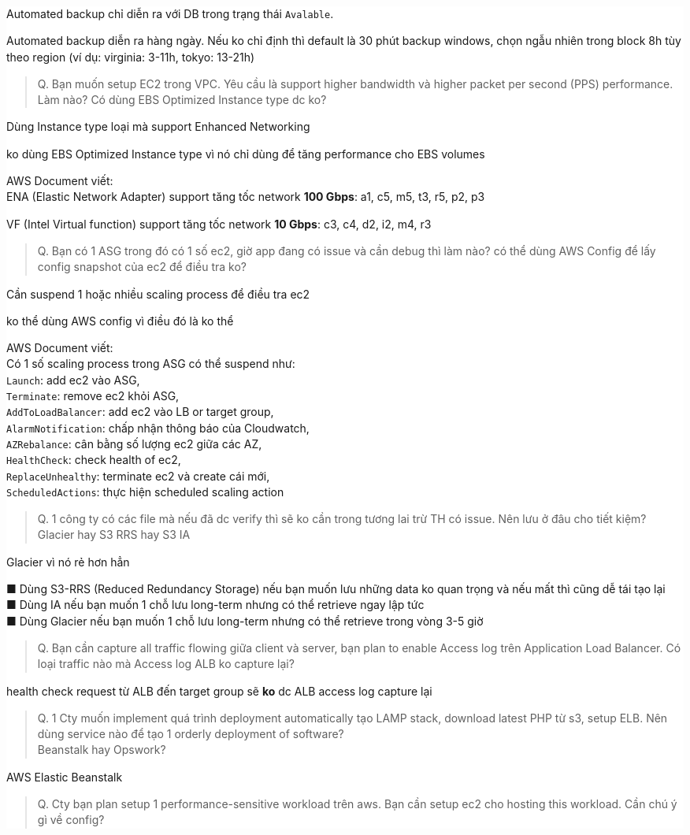 Automated backup chỉ diễn ra với DB trong trạng thái `Avalable`.

Automated backup diễn ra hàng ngày. Nếu ko chỉ định thì default là 30 phút backup windows, chọn ngẫu nhiên trong block 8h tùy theo region (ví dụ: virginia: 3-11h, tokyo: 13-21h)

> Q. Bạn muốn setup EC2 trong VPC. Yêu cầu là support higher bandwidth và higher packet per second (PPS) performance. Làm nào?
Có dùng EBS Optimized Instance type dc ko?

Dùng Instance type loại mà support Enhanced Networking

ko dùng EBS Optimized Instance type vì nó chỉ dùng để tăng performance cho EBS volumes

AWS Document viết:  
ENA (Elastic Network Adapter) support tăng tốc network **100 Gbps**: a1, c5, m5, t3, r5, p2, p3

VF (Intel Virtual function) support tăng tốc network **10 Gbps**: c3, c4, d2, i2, m4, r3

> Q. Bạn có 1 ASG trong đó có 1 số ec2, giờ app đang có issue và cần debug thì làm nào?
có thể dùng AWS Config để lấy config snapshot của ec2 để điều tra ko?

Cần suspend 1 hoặc nhiều scaling process để điều tra ec2

ko thể dùng AWS config vì điều đó là ko thể

AWS Document viết:  
Có 1 số scaling process trong ASG có thể suspend như:  
`Launch`: add ec2 vào ASG,   
`Terminate`: remove ec2 khỏi ASG,  
`AddToLoadBalancer`: add ec2 vào LB or target group,  
`AlarmNotification`: chấp nhận thông báo của Cloudwatch,  
`AZRebalance`: cân bằng số lượng ec2 giữa các AZ,  
`HealthCheck`: check health of ec2,  
`ReplaceUnhealthy`: terminate ec2 và create cái mới,  
`ScheduledActions`: thực hiện scheduled scaling action  

 > Q. 1 công ty có các file mà nếu đã dc verify thì sẽ ko cần trong tương lai trừ TH có issue. Nên lưu ở đâu cho tiết kiệm? Glacier hay S3 RRS hay S3 IA

Glacier vì nó rẻ hơn hẳn

■ Dùng S3-RRS (Reduced Redundancy Storage) nếu bạn muốn lưu những data ko quan trọng và nếu mất thì cũng dễ tái tạo lại     
■ Dùng IA nếu bạn muốn 1 chỗ lưu long-term nhưng có thể retrieve ngay lập tức  
■ Dùng Glacier nếu bạn muốn 1 chỗ lưu long-term nhưng có thể retrieve trong vòng 3-5 giờ  

> Q. Bạn cần capture all traffic flowing giữa client và server, bạn plan to enable Access log trên Application Load Balancer. Có loại traffic nào mà Access log ALB ko capture lại?

health check request từ ALB đến target group sẽ **ko** dc ALB access log capture lại

> Q. 1 Cty muốn implement quá trình deployment automatically tạo LAMP stack, download latest PHP từ s3, setup ELB. Nên dùng service nào để tạo 1 orderly deployment of software?  
Beanstalk hay Opswork?

AWS Elastic Beanstalk

> Q. Cty bạn plan setup 1 performance-sensitive workload trên aws. Bạn cần setup ec2 cho hosting this workload. Cần chú ý gì về config?
